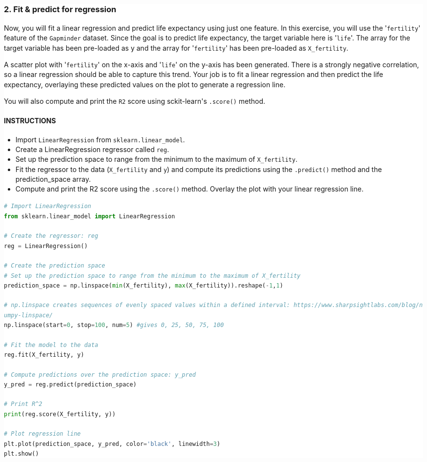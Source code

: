 ### 2. Fit & predict for regression
Now, you will fit a linear regression and predict life expectancy using
just one feature. In this exercise, you will use the '`fertility`' feature
of the `Gapminder` dataset. Since the goal is to predict life expectancy,
the target variable here is '`life`'. The array for the target variable
has been pre-loaded as y and the array for '`fertility`' has been
pre-loaded as `X_fertility`.

A scatter plot with '`fertility`' on the x-axis and '`life`' on the
y-axis has been generated. There is a strongly negative correlation, so
a linear regression should be able to capture this trend. Your job is to
fit a linear regression and then predict the life expectancy, overlaying
these predicted values on the plot to generate a regression line.

You will also compute and print the `R2` score using sckit-learn's
`.score()` method.

#### INSTRUCTIONS
- Import `LinearRegression` from `sklearn.linear_model`.
- Create a LinearRegression regressor called `reg`.
- Set up the prediction space to range from the minimum to the maximum
  of `X_fertility`.
- Fit the regressor to the data (`X_fertility` and `y`) and compute its
  predictions using the `.predict()` method and the prediction_space
  array.
- Compute and print the R2 score using the `.score()` method. Overlay
  the plot with your linear regression line.

```py
# Import LinearRegression
from sklearn.linear_model import LinearRegression

# Create the regressor: reg
reg = LinearRegression()

# Create the prediction space
# Set up the prediction space to range from the minimum to the maximum of X_fertility
prediction_space = np.linspace(min(X_fertility), max(X_fertility)).reshape(-1,1)

# np.linspace creates sequences of evenly spaced values within a defined interval: https://www.sharpsightlabs.com/blog/numpy-linspace/
np.linspace(start=0, stop=100, num=5) #gives 0, 25, 50, 75, 100

# Fit the model to the data
reg.fit(X_fertility, y)

# Compute predictions over the prediction space: y_pred
y_pred = reg.predict(prediction_space)

# Print R^2
print(reg.score(X_fertility, y))

# Plot regression line
plt.plot(prediction_space, y_pred, color='black', linewidth=3)
plt.show()
```

